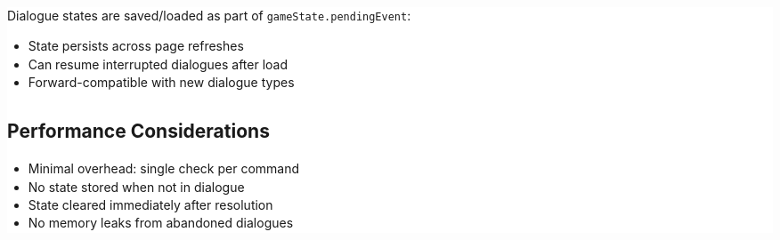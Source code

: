 Dialogue states are saved/loaded as part of `gameState.pendingEvent`:
- State persists across page refreshes
- Can resume interrupted dialogues after load
- Forward-compatible with new dialogue types

## Performance Considerations

- Minimal overhead: single check per command
- No state stored when not in dialogue
- State cleared immediately after resolution
- No memory leaks from abandoned dialogues
